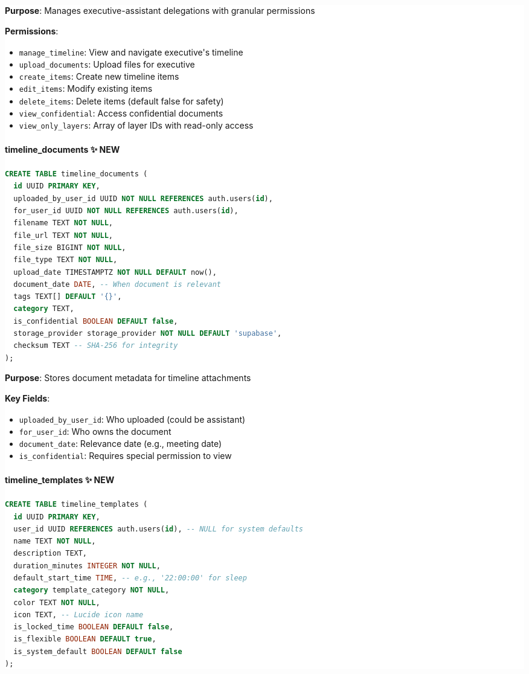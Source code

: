**Purpose**: Manages executive-assistant delegations with granular permissions

**Permissions**:
- `manage_timeline`: View and navigate executive's timeline
- `upload_documents`: Upload files for executive
- `create_items`: Create new timeline items
- `edit_items`: Modify existing items
- `delete_items`: Delete items (default false for safety)
- `view_confidential`: Access confidential documents
- `view_only_layers`: Array of layer IDs with read-only access

#### timeline_documents ✨ NEW

```sql
CREATE TABLE timeline_documents (
  id UUID PRIMARY KEY,
  uploaded_by_user_id UUID NOT NULL REFERENCES auth.users(id),
  for_user_id UUID NOT NULL REFERENCES auth.users(id),
  filename TEXT NOT NULL,
  file_url TEXT NOT NULL,
  file_size BIGINT NOT NULL,
  file_type TEXT NOT NULL,
  upload_date TIMESTAMPTZ NOT NULL DEFAULT now(),
  document_date DATE, -- When document is relevant
  tags TEXT[] DEFAULT '{}',
  category TEXT,
  is_confidential BOOLEAN DEFAULT false,
  storage_provider storage_provider NOT NULL DEFAULT 'supabase',
  checksum TEXT -- SHA-256 for integrity
);
```

**Purpose**: Stores document metadata for timeline attachments

**Key Fields**:
- `uploaded_by_user_id`: Who uploaded (could be assistant)
- `for_user_id`: Who owns the document
- `document_date`: Relevance date (e.g., meeting date)
- `is_confidential`: Requires special permission to view

#### timeline_templates ✨ NEW

```sql
CREATE TABLE timeline_templates (
  id UUID PRIMARY KEY,
  user_id UUID REFERENCES auth.users(id), -- NULL for system defaults
  name TEXT NOT NULL,
  description TEXT,
  duration_minutes INTEGER NOT NULL,
  default_start_time TIME, -- e.g., '22:00:00' for sleep
  category template_category NOT NULL,
  color TEXT NOT NULL,
  icon TEXT, -- Lucide icon name
  is_locked_time BOOLEAN DEFAULT false,
  is_flexible BOOLEAN DEFAULT true,
  is_system_default BOOLEAN DEFAULT false
);
```

